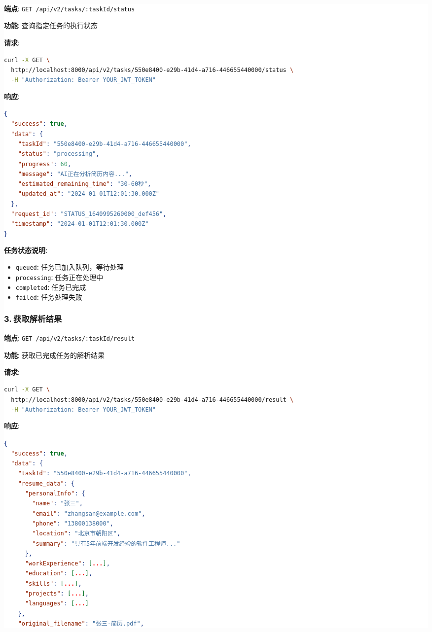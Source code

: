 **端点**: `GET /api/v2/tasks/:taskId/status`

**功能**: 查询指定任务的执行状态

**请求**:
```bash
curl -X GET \
  http://localhost:8000/api/v2/tasks/550e8400-e29b-41d4-a716-446655440000/status \
  -H "Authorization: Bearer YOUR_JWT_TOKEN"
```

**响应**:
```json
{
  "success": true,
  "data": {
    "taskId": "550e8400-e29b-41d4-a716-446655440000",
    "status": "processing",
    "progress": 60,
    "message": "AI正在分析简历内容...",
    "estimated_remaining_time": "30-60秒",
    "updated_at": "2024-01-01T12:01:30.000Z"
  },
  "request_id": "STATUS_1640995260000_def456",
  "timestamp": "2024-01-01T12:01:30.000Z"
}
```

**任务状态说明**:
- `queued`: 任务已加入队列，等待处理
- `processing`: 任务正在处理中
- `completed`: 任务已完成
- `failed`: 任务处理失败

### 3. 获取解析结果

**端点**: `GET /api/v2/tasks/:taskId/result`

**功能**: 获取已完成任务的解析结果

**请求**:
```bash
curl -X GET \
  http://localhost:8000/api/v2/tasks/550e8400-e29b-41d4-a716-446655440000/result \
  -H "Authorization: Bearer YOUR_JWT_TOKEN"
```

**响应**:
```json
{
  "success": true,
  "data": {
    "taskId": "550e8400-e29b-41d4-a716-446655440000",
    "resume_data": {
      "personalInfo": {
        "name": "张三",
        "email": "zhangsan@example.com",
        "phone": "13800138000",
        "location": "北京市朝阳区",
        "summary": "具有5年前端开发经验的软件工程师..."
      },
      "workExperience": [...],
      "education": [...],
      "skills": [...],
      "projects": [...],
      "languages": [...]
    },
    "original_filename": "张三-简历.pdf",
```